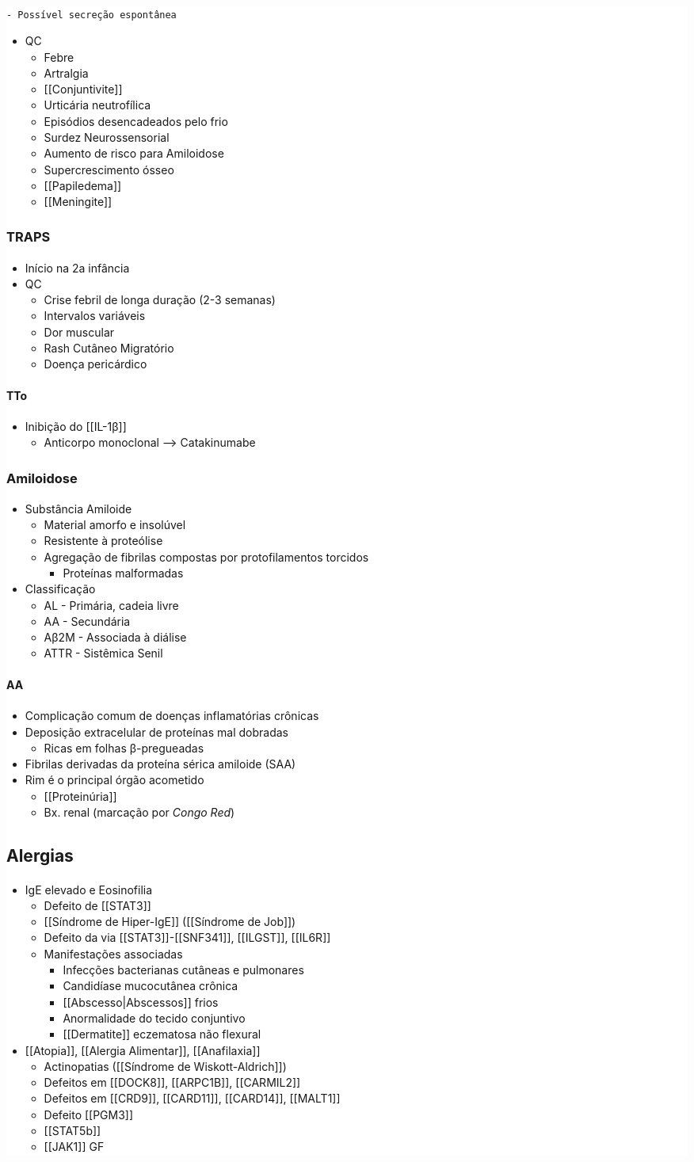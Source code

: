 	- Possível secreção espontânea
- QC
	- Febre
	- Artralgia
	- [[Conjuntivite]]
	- Urticária neutrofílica
	- Episódios desencadeados pelo frio
	- Surdez Neurossensorial
	- Aumento de risco para Amiloidose
	- Supercrescimento ósseo
	- [[Papiledema]]
	- [[Meningite]]
### TRAPS
- Início na 2a infância
- QC
	- Crise febril de longa duração (2-3 semanas)
	- Intervalos variáveis
	- Dor muscular
	- Rash Cutâneo Migratório
	- Doença pericárdico
#### TTo
- Inibição do [[IL-1β]]
	- Anticorpo monoclonal --> Catakinumabe
### Amiloidose
- Substância Amiloide
	- Material amorfo e insolúvel
	- Resistente à proteólise
	- Agregação de fibrilas compostas por protofilamentos torcidos
		- Proteínas malformadas
- Classificação
	- AL - Primária, cadeia livre
	- AA - Secundária
	- Aβ2M - Associada à diálise
	- ATTR - Sistêmica Senil
#### AA
- Complicação comum de doenças inflamatórias crônicas
- Deposição extracelular de proteínas mal dobradas
	- Ricas em folhas β-pregueadas 
- Fibrilas derivadas da proteína sérica amiloide (SAA)
- Rim é o principal órgão acometido
	- [[Proteinúria]]
	- Bx. renal (marcação por _Congo Red_)
## Alergias
- IgE elevado e Eosinofilia
	- Defeito de [[STAT3]]
	- [[Síndrome de Hiper-IgE]] ([[Síndrome de Job]])
	- Defeito da via [[STAT3]]-[[SNF341]], [[ILGST]], [[IL6R]]
	- Manifestações associadas
		- Infecções bacterianas cutâneas e pulmonares
		- Candidíase mucocutânea crônica
		- [[Abscesso|Abscessos]] frios 
		- Anormalidade do tecido conjuntivo
		- [[Dermatite]] eczematosa não flexural
- [[Atopia]], [[Alergia Alimentar]], [[Anafilaxia]]
	- Actinopatias ([[Síndrome de Wiskott-Aldrich]])
	- Defeitos em [[DOCK8]], [[ARPC1B]], [[CARMIL2]]
	- Defeitos em [[CRD9]], [[CARD11]], [[CARD14]], [[MALT1]]
	- Defeito [[PGM3]]
	- [[STAT5b]]
	- [[JAK1]] GF